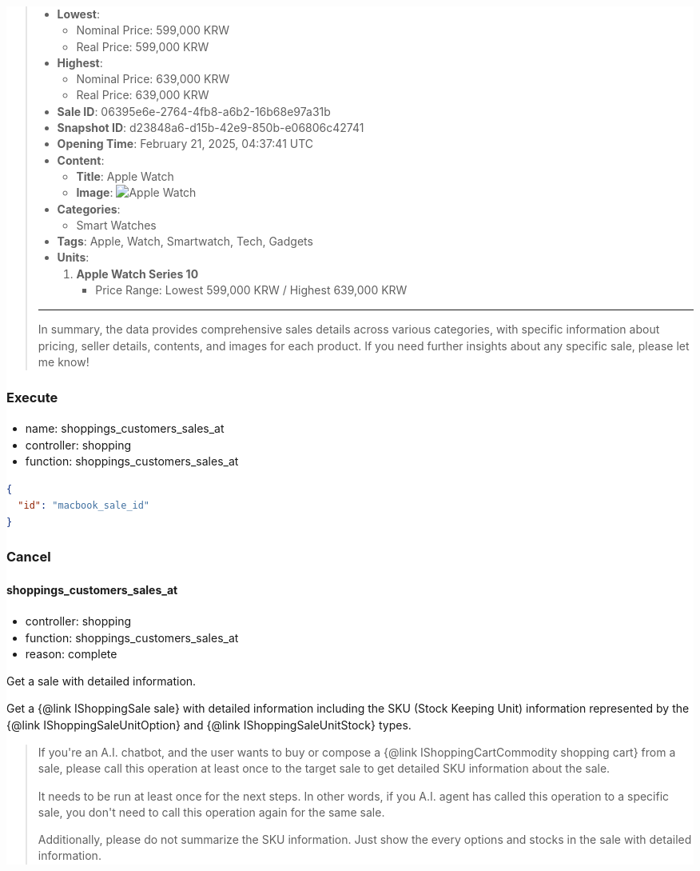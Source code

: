 >   - **Lowest**: 
>     - Nominal Price: 599,000 KRW
>     - Real Price: 599,000 KRW
>   - **Highest**: 
>     - Nominal Price: 639,000 KRW
>     - Real Price: 639,000 KRW
> - **Sale ID**: 06395e6e-2764-4fb8-a6b2-16b68e97a31b
> - **Snapshot ID**: d23848a6-d15b-42e9-850b-e06806c42741
> - **Opening Time**: February 21, 2025, 04:37:41 UTC
> - **Content**:
>   - **Title**: Apple Watch
>   - **Image**: ![Apple Watch](https://store.storeimages.cdn-apple.com/8756/as-images.apple.com/is/s10-case-unselect-gallery-3-202409?wid=5120&hei=3280&fmt=p-jpg&qlt=80&.v=1725424165167)
> - **Categories**:
>   - Smart Watches
> - **Tags**: Apple, Watch, Smartwatch, Tech, Gadgets
> - **Units**:
>   1. **Apple Watch Series 10**
>      - Price Range: Lowest 599,000 KRW / Highest 639,000 KRW
> 
> ---
> 
> In summary, the data provides comprehensive sales details across various categories, with specific information about pricing, seller details, contents, and images for each product. If you need further insights about any specific sale, please let me know!

### Execute
  - name: shoppings_customers_sales_at
  - controller: shopping
  - function: shoppings_customers_sales_at

```json
{
  "id": "macbook_sale_id"
}
```

### Cancel
#### shoppings_customers_sales_at
  - controller: shopping
  - function: shoppings_customers_sales_at
  - reason: complete

Get a sale with detailed information.

Get a {@link IShoppingSale sale} with detailed information including
the SKU (Stock Keeping Unit) information represented by the
{@link IShoppingSaleUnitOption} and {@link IShoppingSaleUnitStock} types.

> If you're an A.I. chatbot, and the user wants to buy or compose a
> {@link IShoppingCartCommodity shopping cart} from a sale, please call
> this operation at least once to the target sale to get detailed SKU
> information about the sale.
>
> It needs to be run at least once for the next steps. In other words,
> if you A.I. agent has called this operation to a specific sale, you
> don't need to call this operation again for the same sale.
>
> Additionally, please do not summarize the SKU information. Just show
> the every options and stocks in the sale with detailed information.
